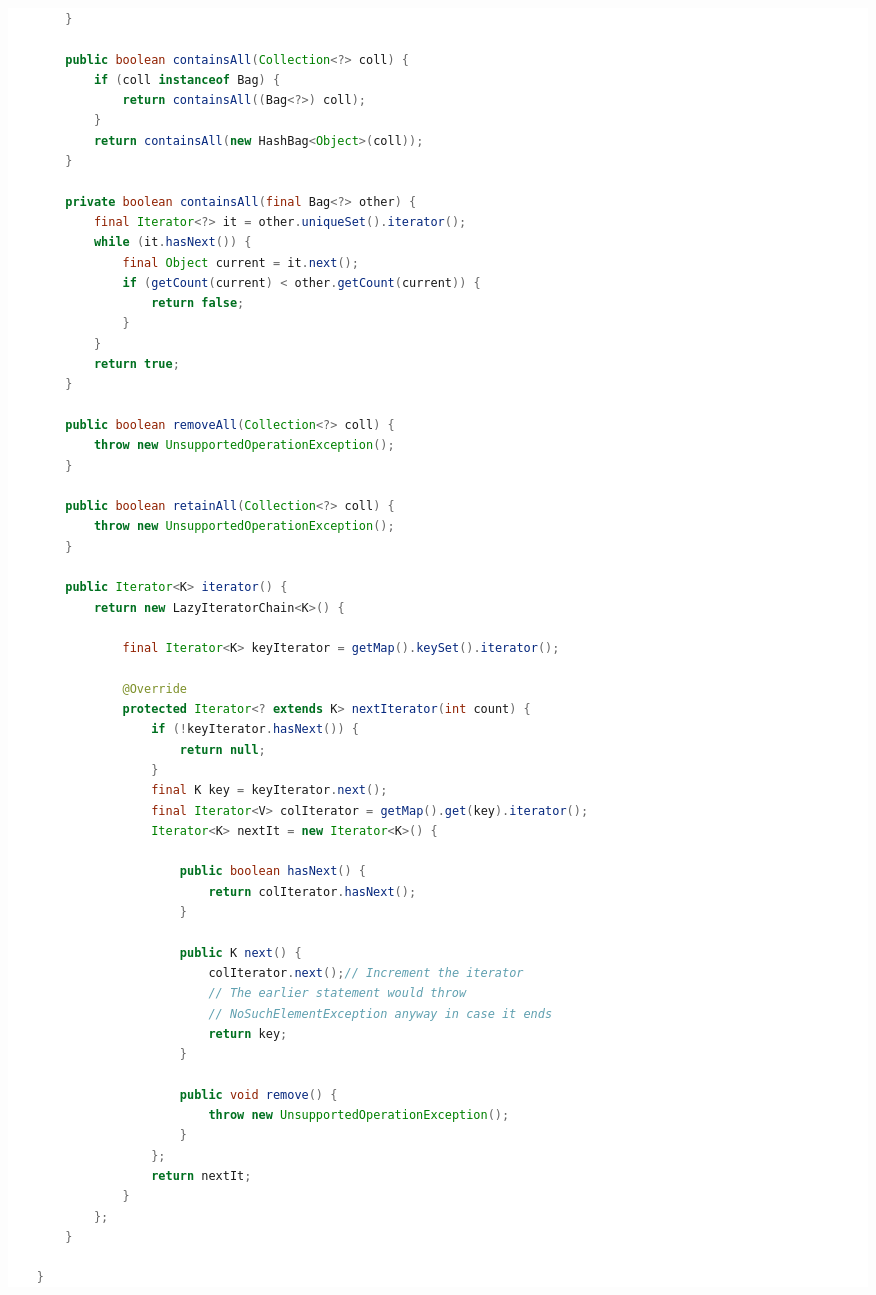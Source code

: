 ```java
        }

        public boolean containsAll(Collection<?> coll) {
            if (coll instanceof Bag) {
                return containsAll((Bag<?>) coll);
            }
            return containsAll(new HashBag<Object>(coll));
        }

        private boolean containsAll(final Bag<?> other) {
            final Iterator<?> it = other.uniqueSet().iterator();
            while (it.hasNext()) {
                final Object current = it.next();
                if (getCount(current) < other.getCount(current)) {
                    return false;
                }
            }
            return true;
        }

        public boolean removeAll(Collection<?> coll) {
            throw new UnsupportedOperationException();
        }

        public boolean retainAll(Collection<?> coll) {
            throw new UnsupportedOperationException();
        }

        public Iterator<K> iterator() {
            return new LazyIteratorChain<K>() {

                final Iterator<K> keyIterator = getMap().keySet().iterator();

                @Override
                protected Iterator<? extends K> nextIterator(int count) {
                    if (!keyIterator.hasNext()) {
                        return null;
                    }
                    final K key = keyIterator.next();
                    final Iterator<V> colIterator = getMap().get(key).iterator();
                    Iterator<K> nextIt = new Iterator<K>() {

                        public boolean hasNext() {
                            return colIterator.hasNext();
                        }

                        public K next() {
                            colIterator.next();// Increment the iterator
                            // The earlier statement would throw
                            // NoSuchElementException anyway in case it ends
                            return key;
                        }

                        public void remove() {
                            throw new UnsupportedOperationException();
                        }
                    };
                    return nextIt;
                }
            };
        }

    }
```